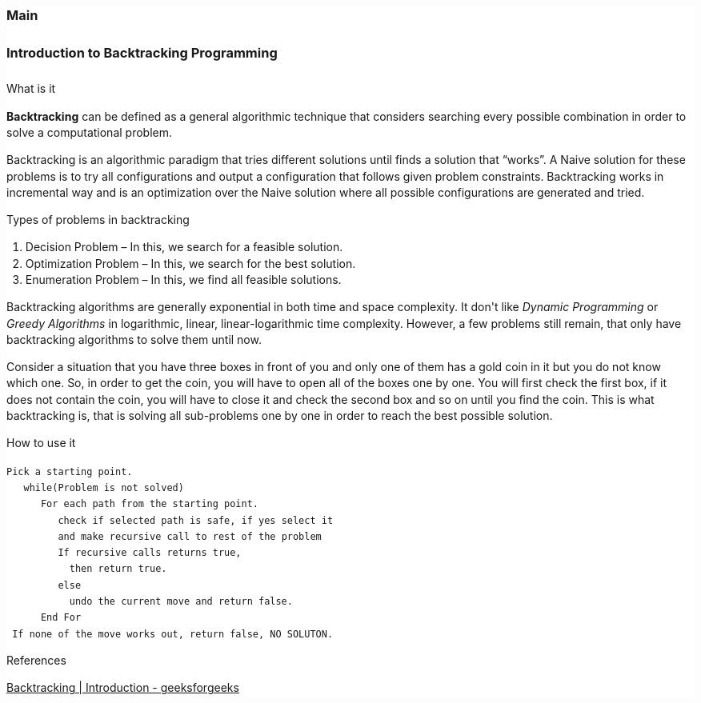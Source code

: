 


### Main



### Introduction to Backtracking Programming

<h3 id="intr"></h3>
What is it

**Backtracking** can be defined as a general algorithmic technique that considers searching every possible combination in order to solve a computational problem.

Backtracking is an algorithmic paradigm that tries different solutions until finds a solution that “works”.  A Naive solution for these problems is to try all configurations and output a configuration that follows given problem constraints. Backtracking works in incremental way and is an optimization over the Naive solution where all possible configurations are generated and tried.

Types of problems in backtracking

1. Decision Problem – In this, we search for a feasible solution.
2. Optimization Problem – In this, we search for the best solution.
3. Enumeration Problem – In this, we find all feasible solutions.

Backtracking algorithms are generally exponential in both time and space complexity. It don't like *Dynamic Programming* or *Greedy Algorithms* in logarithmic, linear, linear-logarithmic time complexity. However, a few  problems still remain, that only have backtracking algorithms to solve them until now.

Consider a situation that you have three boxes in front of you and only one of them has a gold coin in it but you do not know which one. So, in order to get the coin, you will have to open all of the boxes one by one. You will first check the first box, if it does not contain the coin, you will have to close it and check the second box and so on until you find the coin. This is what backtracking is, that is solving all sub-problems one by one in order to reach the best possible solution.

How to use it 

```
Pick a starting point.
   while(Problem is not solved)
      For each path from the starting point.
         check if selected path is safe, if yes select it
         and make recursive call to rest of the problem
         If recursive calls returns true, 
           then return true.
         else 
           undo the current move and return false.
      End For
 If none of the move works out, return false, NO SOLUTON.
```



References

[Backtracking | Introduction - geeksforgeeks](https://www.geeksforgeeks.org/backtracking-introduction/)
